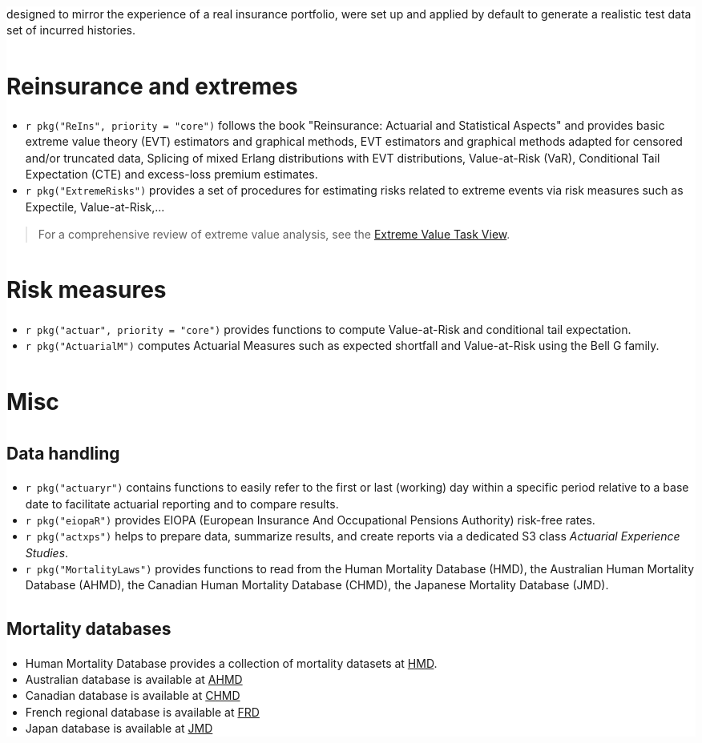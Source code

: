   designed to mirror the experience of a real insurance portfolio, were
  set up and applied by default to generate a realistic test data set of
  incurred histories.


# Reinsurance and extremes

- `r pkg("ReIns", priority = "core")` follows the book "Reinsurance:
  Actuarial and Statistical Aspects" and provides basic extreme value
  theory (EVT) estimators and graphical methods, EVT estimators and
  graphical methods adapted for censored and/or truncated data, Splicing
  of mixed Erlang distributions with EVT distributions, Value-at-Risk
  (VaR), Conditional Tail Expectation (CTE) and excess-loss premium
  estimates.
- `r pkg("ExtremeRisks")` provides a set of procedures for estimating
  risks related to extreme events via risk measures such as Expectile,
  Value-at-Risk,...

> For a comprehensive review of extreme value analysis, see the
> [Extreme Value Task View](https://cran.r-project.org/view=ExtremeValue).


# Risk measures

- `r pkg("actuar", priority = "core")` provides functions to compute
  Value-at-Risk and conditional tail expectation.
- `r pkg("ActuarialM")` computes Actuarial Measures such as expected
  shortfall and Value-at-Risk using the Bell G family.


# Misc

## Data handling

- `r pkg("actuaryr")` contains functions to easily refer to the first
  or last (working) day within a specific period relative to a base date
  to facilitate actuarial reporting and to compare results.
- `r pkg("eiopaR")` provides EIOPA (European Insurance And
  Occupational Pensions Authority) risk-free rates.
- `r pkg("actxps")` helps to prepare data, summarize results, and
  create reports via a dedicated S3 class *Actuarial Experience
  Studies*.
- `r pkg("MortalityLaws")` provides functions to read from the Human
  Mortality Database (HMD), the Australian Human Mortality Database
  (AHMD), the Canadian Human Mortality Database (CHMD), the Japanese
  Mortality Database (JMD).

## Mortality databases

- Human Mortality Database provides a collection of mortality datasets
  at [HMD](https://mortality.org).
- Australian database is available at [AHMD](https://aushd.org/)
- Canadian database is available at
  [CHMD](http://www.bdlc.umontreal.ca/CHMD/)
- French regional database is available at [FRD](https://frdata.org/)
- Japan database is available at
  [JMD](https://www.ipss.go.jp/p-toukei/JMD/index-en.asp)
